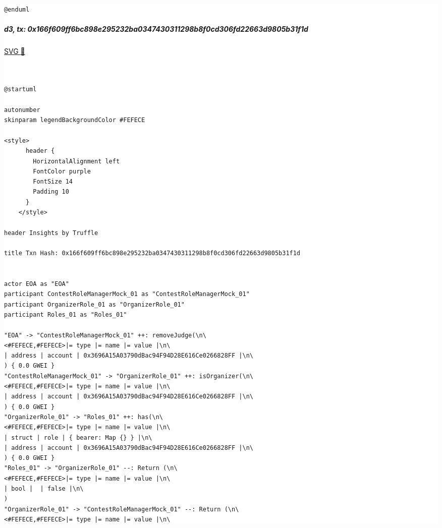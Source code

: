 ```plantuml
@enduml
```

##### d3, tx: 0x166f609ff6bc898e295232ba0347430311298b8f0cd306fd22663d9805b31f1d

[SVG :telescope:](https://www.planttext.com/api/plantuml/svg/pLLjRzCm4FxkNt5i4h2DCITfqwGgrResXI5Dcye47m0X9xbqqLAdifsjszX_vvAcPMMq4aD8H57EEP_lddl94yOEjH7A59ECCL6ON1QJ41NJbwcS2YKcaE4OPNmaeiknoWiPz_CiLx0z38P1Fs2ieyrDXbq6rNM18aO5T_KhmBjSfRUvD2BhPUbOJb0QyfYOfS6GDkSkfuMQPhYoyI6zHR0QIzsPYEDKZi7YjUg-afs36WIhunzBdOulZ8Rm1ivLaIJabvdKP0ZdCmdlXBve0vzPhfkut4yIDumytqFRRzgE7GhkD5eDXpkMPVjUw2KyYXtk9h5jkwuJ-nvlXewLM36ZaaM6e0UdFH0QjaXkCIgRIQDqAYZLFYM1sepo34-456DK9tbq-OrRbVdQtLKdfsei95L2bOQBixygLu-KIhqmNRniCLOXXFtkfjYmjzS6XPFy2jyNyHXVVf5VMATk-AjQTh-_0NCpHI0fnQIILo8hQ56QVmVgb4AjWLPHH7DZQCLdZkkxFQlPuqxBv-LG-OsXtnZONk1QRXyv5TYplU5mxcK7xe2_vl3sKt1ChTw4kKpfKKcgJ5AzrFy_cJo6MYQmR5G5_4Befm7MHXLHYLAHFn9t4A9GgDfm8gPmTm_t_pArdqdylYVx-sqOeIcKXAUb5-PvHZZfJaIcQ_NEkffkcfb_XMH3pDd-vss5yTSIslnR912TvzT2IIAsBdIYERsIJNTtTnHy34RdptPtEmULlhiEQDdpaXWhC2zMAj66I6GPaMASemQP6ngiA_n9AXLNl7wn01yZKLfw9Gnkv2Ss_osmimUa4wCHQQOVm1lm0UUyh2EnFr4HBKgVYa8iAzfRpE3o7ALJ4YezPmQL9FGtS7ejCORUawRqeUFrXBnkhmeMzgrU0ybvpsaS1KSjxja1zrfDrtF2OUBqdJ1m1yq6hWPxHDo_gFx2zPBWw-MVkgBUrHraX_Iat_yF)


```plantuml


@startuml

autonumber
skinparam legendBackgroundColor #FEFECE

<style>
      header {
        HorizontalAlignment left
        FontColor purple
        FontSize 14
        Padding 10
      }
    </style>

header Insights by Truffle

title Txn Hash: 0x166f609ff6bc898e295232ba0347430311298b8f0cd306fd22663d9805b31f1d


actor EOA as "EOA"
participant ContestRoleManagerMock_01 as "ContestRoleManagerMock_01"
participant OrganizerRole_01 as "OrganizerRole_01"
participant Roles_01 as "Roles_01"

"EOA" -> "ContestRoleManagerMock_01" ++: removeJudge(\n\
<#FEFECE,#FEFECE>|= type |= name |= value |\n\
| address | account | 0x3696A15A03790dBac94F94D28E616Ce0266828FF |\n\
) { 0.0 GWEI }
"ContestRoleManagerMock_01" -> "OrganizerRole_01" ++: isOrganizer(\n\
<#FEFECE,#FEFECE>|= type |= name |= value |\n\
| address | account | 0x3696A15A03790dBac94F94D28E616Ce0266828FF |\n\
) { 0.0 GWEI }
"OrganizerRole_01" -> "Roles_01" ++: has(\n\
<#FEFECE,#FEFECE>|= type |= name |= value |\n\
| struct | role | { bearer: Map {} } |\n\
| address | account | 0x3696A15A03790dBac94F94D28E616Ce0266828FF |\n\
) { 0.0 GWEI }
"Roles_01" -> "OrganizerRole_01" --: Return (\n\
<#FEFECE,#FEFECE>|= type |= name |= value |\n\
| bool |  | false |\n\
)
"OrganizerRole_01" -> "ContestRoleManagerMock_01" --: Return (\n\
<#FEFECE,#FEFECE>|= type |= name |= value |\n\
```